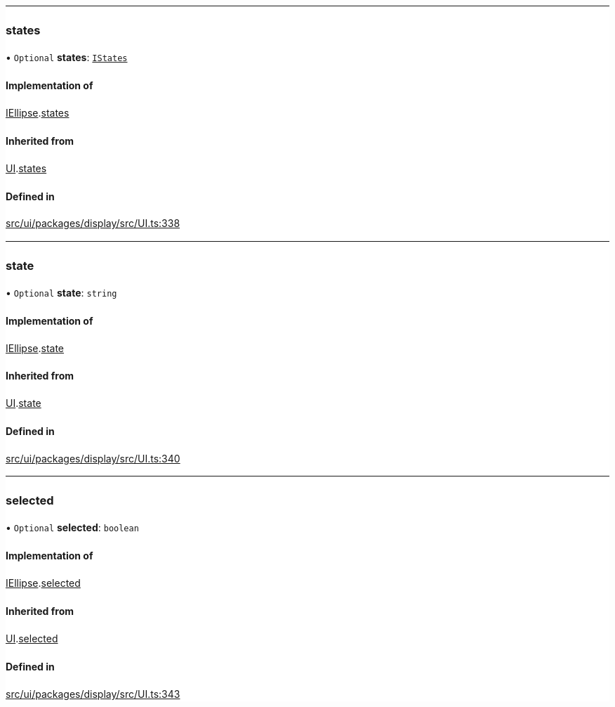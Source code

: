 ___

### states

• `Optional` **states**: [`IStates`](../interfaces/IStates.md)

#### Implementation of

[IEllipse](../interfaces/IEllipse.md).[states](../interfaces/IEllipse.md#states)

#### Inherited from

[UI](UI.md).[states](UI.md#states)

#### Defined in

[src/ui/packages/display/src/UI.ts:338](https://github.com/leaferjs/leafer-ui/blob/6982d3e91dfd04600b4cf106a9b22f4502e5d32b/packages/display/src/UI.ts#L338)

___

### state

• `Optional` **state**: `string`

#### Implementation of

[IEllipse](../interfaces/IEllipse.md).[state](../interfaces/IEllipse.md#state)

#### Inherited from

[UI](UI.md).[state](UI.md#state)

#### Defined in

[src/ui/packages/display/src/UI.ts:340](https://github.com/leaferjs/leafer-ui/blob/6982d3e91dfd04600b4cf106a9b22f4502e5d32b/packages/display/src/UI.ts#L340)

___

### selected

• `Optional` **selected**: `boolean`

#### Implementation of

[IEllipse](../interfaces/IEllipse.md).[selected](../interfaces/IEllipse.md#selected)

#### Inherited from

[UI](UI.md).[selected](UI.md#selected)

#### Defined in

[src/ui/packages/display/src/UI.ts:343](https://github.com/leaferjs/leafer-ui/blob/6982d3e91dfd04600b4cf106a9b22f4502e5d32b/packages/display/src/UI.ts#L343)

